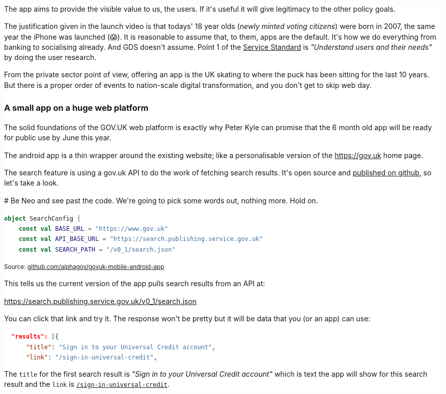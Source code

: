 The app aims to provide the visible value to us, the users. If it's useful it will give legitimacy to the other policy goals.

The justification given in the launch video is that todays' 18 year olds (*newly minted voting citizens*) were born in 2007, the same year the iPhone was launched (😱). It is reasonable to assume that, to them, apps are the default. It's how we do everything from banking to socialising already. And GDS doesn't assume. Point 1 of the [Service Standard](https://www.gov.uk/service-manual/service-standard) is _"Understand users and their needs"_ by doing the user research.

From the private sector point of view, offering an app is the UK skating to where the puck has been sitting for the last 10 years. But there is a proper order of events to nation-scale digital transformation, and you don't get to skip web day.

### A small app on a huge web platform

The solid foundations of the GOV.UK web platform is exactly why Peter Kyle can promise that the 6 month old app will be ready for public use by June this year.

The android app is a thin wrapper around the existing website; like a personalisable version of the https://gov.uk home page.

The search feature is using a gov.uk API to do the work of fetching search results. It's open source and [published on github](https://github.com/alphagov/govuk-mobile-android-app), so let's take a look.

<p class='comment'># Be Neo and see past the code. We're going to pick some words out, nothing more. Hold on.</p>

```kotlin
object SearchConfig {
    const val BASE_URL = "https://www.gov.uk"
    const val API_BASE_URL = "https://search.publishing.service.gov.uk"
    const val SEARCH_PATH = "/v0_1/search.json"
```
<small class="font-mono block -mt-7 bg-white rounded-b-md px-3 py-2">Source: <a href="https://github.com/alphagov/govuk-mobile-android-app/blob/846cd58762543e1bc40267d54508dffae5393e35/feature/search/src/main/kotlin/uk/govuk/app/search/domain/SearchConfig.kt#L11-L2">github.com/alphagov/govuk-mobile-android-app</a></small>

This tells us the current version of the app pulls search results from an API at:
<div class="overflow-y-auto max-w-full -mt-6">
<a href="https://search.publishing.service.gov.uk/v0_1/search.json">https://search.publishing.service.gov.uk/v0_1/search.json</a>
</div>

You can click that link and try it. The response won't be pretty but it will be data that you (or an app) can use:

```json
  "results": [{
      "title": "Sign in to your Universal Credit account",
      "link": "/sign-in-universal-credit",
```

The `title` for the first search result is *"Sign in to your Universal Credit account"* which is text the app will show for this search result and the `link` is [`/sign-in-universal-credit`](https://www.gov.uk/sign-in-universal-credit). 
